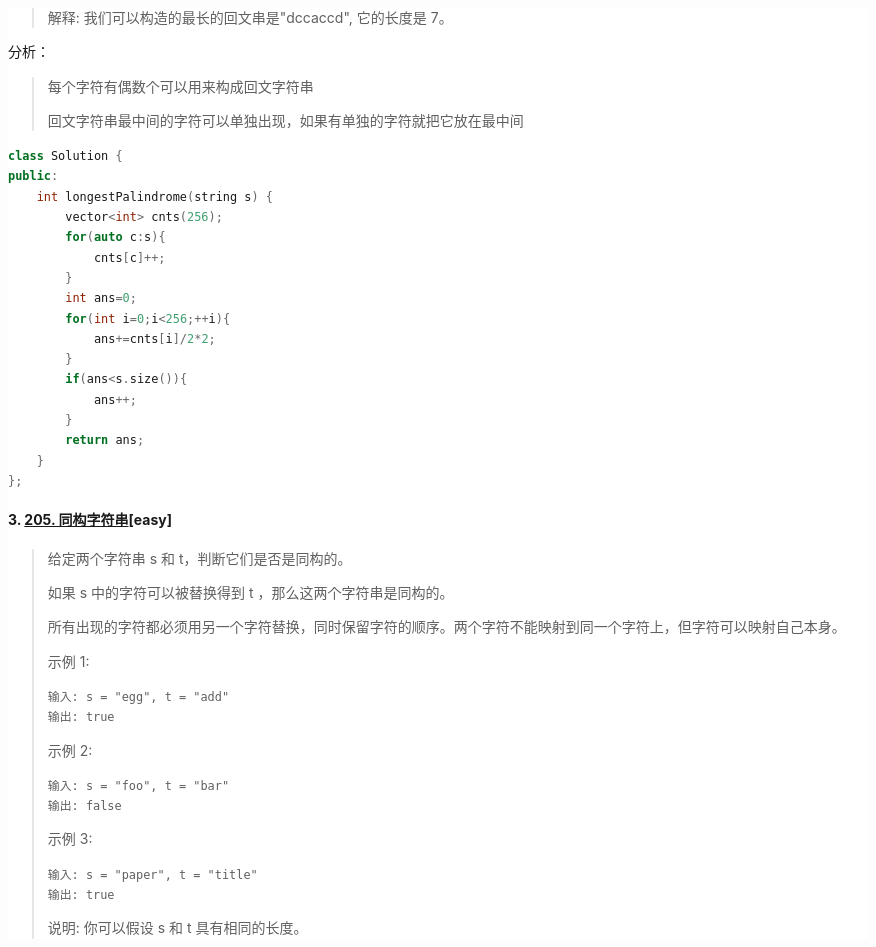 >
> 解释:
> 我们可以构造的最长的回文串是"dccaccd", 它的长度是 7。

分析：

> 每个字符有偶数个可以用来构成回文字符串
>
> 回文字符串最中间的字符可以单独出现，如果有单独的字符就把它放在最中间

```c++
class Solution {
public:
    int longestPalindrome(string s) {
        vector<int> cnts(256);
        for(auto c:s){
            cnts[c]++;
        }
        int ans=0;
        for(int i=0;i<256;++i){
            ans+=cnts[i]/2*2;
        }
        if(ans<s.size()){
            ans++;
        }
        return ans;
    }
};
```



#### 3. [205. 同构字符串](https://leetcode-cn.com/problems/isomorphic-strings/)[easy]

> 给定两个字符串 s 和 t，判断它们是否是同构的。
>
> 如果 s 中的字符可以被替换得到 t ，那么这两个字符串是同构的。
>
> 所有出现的字符都必须用另一个字符替换，同时保留字符的顺序。两个字符不能映射到同一个字符上，但字符可以映射自己本身。
>
> 示例 1:
>
> ```example
> 输入: s = "egg", t = "add"
> 输出: true
> ```
>
> 示例 2:
>
> ```example
> 输入: s = "foo", t = "bar"
> 输出: false
> ```
>
> 示例 3:
>
> ```example
> 输入: s = "paper", t = "title"
> 输出: true
> ```
>
> 
>
> 说明:
> 你可以假设 s 和 t 具有相同的长度。
